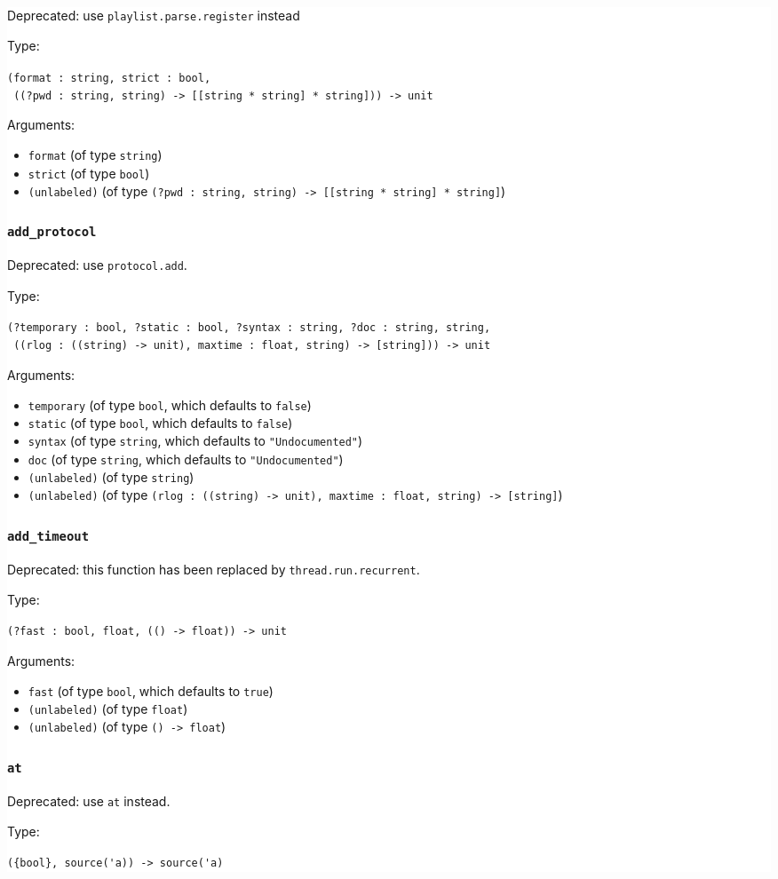 Deprecated: use `playlist.parse.register` instead

Type:

```
(format : string, strict : bool,
 ((?pwd : string, string) -> [[string * string] * string])) -> unit
```

Arguments:

- `format` (of type `string`)
- `strict` (of type `bool`)
- `(unlabeled)` (of type `(?pwd : string, string) -> [[string * string] * string]`)

### `add_protocol`

Deprecated: use `protocol.add`.

Type:

```
(?temporary : bool, ?static : bool, ?syntax : string, ?doc : string, string,
 ((rlog : ((string) -> unit), maxtime : float, string) -> [string])) -> unit
```

Arguments:

- `temporary` (of type `bool`, which defaults to `false`)
- `static` (of type `bool`, which defaults to `false`)
- `syntax` (of type `string`, which defaults to `"Undocumented"`)
- `doc` (of type `string`, which defaults to `"Undocumented"`)
- `(unlabeled)` (of type `string`)
- `(unlabeled)` (of type `(rlog : ((string) -> unit), maxtime : float, string) -> [string]`)

### `add_timeout`

Deprecated: this function has been replaced by `thread.run.recurrent`.

Type:

```
(?fast : bool, float, (() -> float)) -> unit
```

Arguments:

- `fast` (of type `bool`, which defaults to `true`)
- `(unlabeled)` (of type `float`)
- `(unlabeled)` (of type `() -> float`)

### `at`

Deprecated: use `at` instead.

Type:

```
({bool}, source('a)) -> source('a)
```
